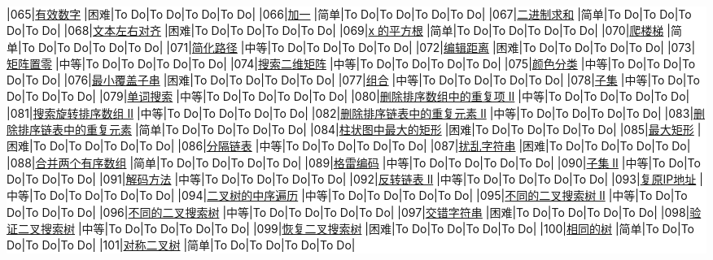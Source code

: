 |065|[有效数字](https://leetcode-cn.com/problems/valid-number/description/) |困难|To Do|To Do|To Do|To Do|
|066|[加一](https://leetcode-cn.com/problems/plus-one/description/) |简单|To Do|To Do|To Do|To Do|
|067|[二进制求和](https://leetcode-cn.com/problems/add-binary/description/) |简单|To Do|To Do|To Do|To Do|
|068|[文本左右对齐](https://leetcode-cn.com/problems/text-justification/description/) |困难|To Do|To Do|To Do|To Do|
|069|[x 的平方根](https://leetcode-cn.com/problems/sqrtx/description/) |简单|To Do|To Do|To Do|To Do|
|070|[爬楼梯](https://leetcode-cn.com/problems/climbing-stairs/description/) |简单|To Do|To Do|To Do|To Do|
|071|[简化路径](https://leetcode-cn.com/problems/simplify-path/description/) |中等|To Do|To Do|To Do|To Do|
|072|[编辑距离](https://leetcode-cn.com/problems/edit-distance/description/) |困难|To Do|To Do|To Do|To Do|
|073|[矩阵置零](https://leetcode-cn.com/problems/set-matrix-zeroes/description/) |中等|To Do|To Do|To Do|To Do|
|074|[搜索二维矩阵](https://leetcode-cn.com/problems/search-a-2d-matrix/description/) |中等|To Do|To Do|To Do|To Do|
|075|[颜色分类](https://leetcode-cn.com/problems/sort-colors/description/) |中等|To Do|To Do|To Do|To Do|
|076|[最小覆盖子串](https://leetcode-cn.com/problems/minimum-window-substring/description/) |困难|To Do|To Do|To Do|To Do|
|077|[组合](https://leetcode-cn.com/problems/combinations/description/) |中等|To Do|To Do|To Do|To Do|
|078|[子集](https://leetcode-cn.com/problems/subsets/description/) |中等|To Do|To Do|To Do|To Do|
|079|[单词搜索](https://leetcode-cn.com/problems/word-search/description/) |中等|To Do|To Do|To Do|To Do|
|080|[删除排序数组中的重复项 II](https://leetcode-cn.com/problems/remove-duplicates-from-sorted-array-ii/description/) |中等|To Do|To Do|To Do|To Do|
|081|[搜索旋转排序数组 II](https://leetcode-cn.com/problems/search-in-rotated-sorted-array-ii/description/) |中等|To Do|To Do|To Do|To Do|
|082|[删除排序链表中的重复元素 II](https://leetcode-cn.com/problems/remove-duplicates-from-sorted-list-ii/description/) |中等|To Do|To Do|To Do|To Do|
|083|[删除排序链表中的重复元素](https://leetcode-cn.com/problems/remove-duplicates-from-sorted-list/description/) |简单|To Do|To Do|To Do|To Do|
|084|[柱状图中最大的矩形](https://leetcode-cn.com/problems/largest-rectangle-in-histogram/description/) |困难|To Do|To Do|To Do|To Do|
|085|[最大矩形](https://leetcode-cn.com/problems/maximal-rectangle/description/) |困难|To Do|To Do|To Do|To Do|
|086|[分隔链表](https://leetcode-cn.com/problems/partition-list/description/) |中等|To Do|To Do|To Do|To Do|
|087|[扰乱字符串](https://leetcode-cn.com/problems/scramble-string/description/) |困难|To Do|To Do|To Do|To Do|
|088|[合并两个有序数组](https://leetcode-cn.com/problems/merge-sorted-array/description/) |简单|To Do|To Do|To Do|To Do|
|089|[格雷编码](https://leetcode-cn.com/problems/gray-code/description/) |中等|To Do|To Do|To Do|To Do|
|090|[子集 II](https://leetcode-cn.com/problems/subsets-ii/description/) |中等|To Do|To Do|To Do|To Do|
|091|[解码方法](https://leetcode-cn.com/problems/decode-ways/description/) |中等|To Do|To Do|To Do|To Do|
|092|[反转链表 II](https://leetcode-cn.com/problems/reverse-linked-list-ii/description/) |中等|To Do|To Do|To Do|To Do|
|093|[复原IP地址](https://leetcode-cn.com/problems/restore-ip-addresses/description/) |中等|To Do|To Do|To Do|To Do|
|094|[二叉树的中序遍历](https://leetcode-cn.com/problems/binary-tree-inorder-traversal/description/) |中等|To Do|To Do|To Do|To Do|
|095|[不同的二叉搜索树 II](https://leetcode-cn.com/problems/unique-binary-search-trees-ii/description/) |中等|To Do|To Do|To Do|To Do|
|096|[不同的二叉搜索树](https://leetcode-cn.com/problems/unique-binary-search-trees/description/) |中等|To Do|To Do|To Do|To Do|
|097|[交错字符串](https://leetcode-cn.com/problems/interleaving-string/description/) |困难|To Do|To Do|To Do|To Do|
|098|[验证二叉搜索树](https://leetcode-cn.com/problems/validate-binary-search-tree/description/) |中等|To Do|To Do|To Do|To Do|
|099|[恢复二叉搜索树](https://leetcode-cn.com/problems/recover-binary-search-tree/description/) |困难|To Do|To Do|To Do|To Do|
|100|[相同的树](https://leetcode-cn.com/problems/same-tree/description/) |简单|To Do|To Do|To Do|To Do|
|101|[对称二叉树](https://leetcode-cn.com/problems/symmetric-tree/description/) |简单|To Do|To Do|To Do|To Do|